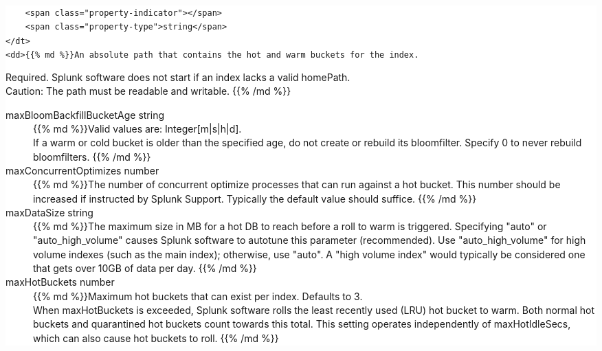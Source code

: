         <span class="property-indicator"></span>
        <span class="property-type">string</span>
    </dt>
    <dd>{{% md %}}An absolute path that contains the hot and warm buckets for the index.
Required. Splunk software does not start if an index lacks a valid homePath.
<br>Caution: The path must be readable and writable.
{{% /md %}}</dd>
    <dt class="property-optional"
            title="Optional">
        <span id="maxbloombackfillbucketage_nodejs">
<a href="#maxbloombackfillbucketage_nodejs" style="color: inherit; text-decoration: inherit;">max<wbr>Bloom<wbr>Backfill<wbr>Bucket<wbr>Age</a>
</span>
        <span class="property-indicator"></span>
        <span class="property-type">string</span>
    </dt>
    <dd>{{% md %}}Valid values are: Integer[m|s|h|d].
<br>If a warm or cold bucket is older than the specified age, do not create or rebuild its bloomfilter. Specify 0 to never rebuild bloomfilters.
{{% /md %}}</dd>
    <dt class="property-optional"
            title="Optional">
        <span id="maxconcurrentoptimizes_nodejs">
<a href="#maxconcurrentoptimizes_nodejs" style="color: inherit; text-decoration: inherit;">max<wbr>Concurrent<wbr>Optimizes</a>
</span>
        <span class="property-indicator"></span>
        <span class="property-type">number</span>
    </dt>
    <dd>{{% md %}}The number of concurrent optimize processes that can run against a hot bucket.
This number should be increased if instructed by Splunk Support. Typically the default value should suffice.
{{% /md %}}</dd>
    <dt class="property-optional"
            title="Optional">
        <span id="maxdatasize_nodejs">
<a href="#maxdatasize_nodejs" style="color: inherit; text-decoration: inherit;">max<wbr>Data<wbr>Size</a>
</span>
        <span class="property-indicator"></span>
        <span class="property-type">string</span>
    </dt>
    <dd>{{% md %}}The maximum size in MB for a hot DB to reach before a roll to warm is triggered. Specifying "auto" or "auto_high_volume" causes Splunk software to autotune this parameter (recommended).
Use "auto_high_volume" for high volume indexes (such as the main index); otherwise, use "auto". A "high volume index" would typically be considered one that gets over 10GB of data per day.
{{% /md %}}</dd>
    <dt class="property-optional"
            title="Optional">
        <span id="maxhotbuckets_nodejs">
<a href="#maxhotbuckets_nodejs" style="color: inherit; text-decoration: inherit;">max<wbr>Hot<wbr>Buckets</a>
</span>
        <span class="property-indicator"></span>
        <span class="property-type">number</span>
    </dt>
    <dd>{{% md %}}Maximum hot buckets that can exist per index. Defaults to 3.
<br>When maxHotBuckets is exceeded, Splunk software rolls the least recently used (LRU) hot bucket to warm. Both normal hot buckets and quarantined hot buckets count towards this total. This setting operates independently of maxHotIdleSecs, which can also cause hot buckets to roll.
{{% /md %}}</dd>
    <dt class="property-optional"
            title="Optional">
        <span id="maxhotidlesecs_nodejs">